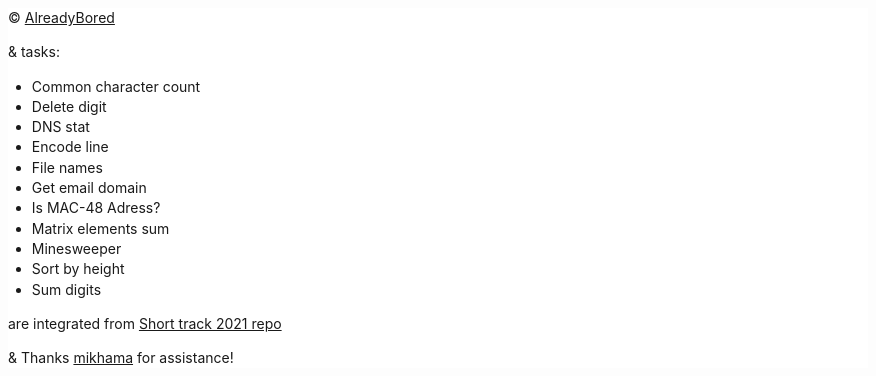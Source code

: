 © [AlreadyBored](https://github.com/alreadybored)

& tasks:
* Common character count
* Delete digit
* DNS stat
* Encode line
* File names
* Get email domain
* Is MAC-48 Adress?
* Matrix elements sum
* Minesweeper
* Sort by height
* Sum digits

are integrated from [Short track 2021 repo](https://github.com/rkhaslarov/rs-school-short-track-2021)

& Thanks [mikhama](https://github.com/mikhama) for assistance!

